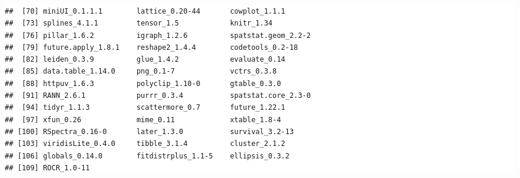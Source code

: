     ##  [70] miniUI_0.1.1.1        lattice_0.20-44       cowplot_1.1.1        
    ##  [73] splines_4.1.1         tensor_1.5            knitr_1.34           
    ##  [76] pillar_1.6.2          igraph_1.2.6          spatstat.geom_2.2-2  
    ##  [79] future.apply_1.8.1    reshape2_1.4.4        codetools_0.2-18     
    ##  [82] leiden_0.3.9          glue_1.4.2            evaluate_0.14        
    ##  [85] data.table_1.14.0     png_0.1-7             vctrs_0.3.8          
    ##  [88] httpuv_1.6.3          polyclip_1.10-0       gtable_0.3.0         
    ##  [91] RANN_2.6.1            purrr_0.3.4           spatstat.core_2.3-0  
    ##  [94] tidyr_1.1.3           scattermore_0.7       future_1.22.1        
    ##  [97] xfun_0.26             mime_0.11             xtable_1.8-4         
    ## [100] RSpectra_0.16-0       later_1.3.0           survival_3.2-13      
    ## [103] viridisLite_0.4.0     tibble_3.1.4          cluster_2.1.2        
    ## [106] globals_0.14.0        fitdistrplus_1.1-5    ellipsis_0.3.2       
    ## [109] ROCR_1.0-11
